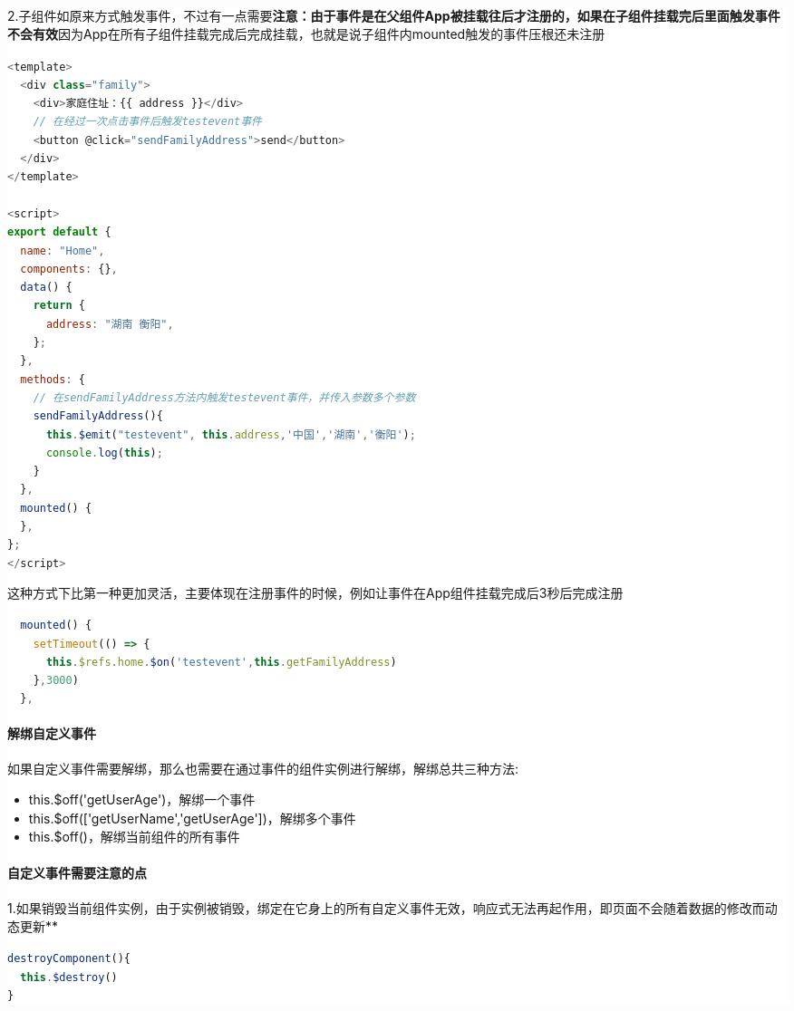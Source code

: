 2.子组件如原来方式触发事件，不过有一点需要**注意：由于事件是在父组件App被挂载往后才注册的，如果在子组件挂载完后里面触发事件不会有效**因为App在所有子组件挂载完成后完成挂载，也就是说子组件内mounted触发的事件压根还未注册<br>
```js
<template>
  <div class="family">
    <div>家庭住址：{{ address }}</div>
    // 在经过一次点击事件后触发testevent事件
    <button @click="sendFamilyAddress">send</button>
  </div>
</template>

<script>
export default {
  name: "Home",
  components: {},
  data() {
    return {
      address: "湖南 衡阳",
    };
  },
  methods: {
    // 在sendFamilyAddress方法内触发testevent事件，并传入参数多个参数
    sendFamilyAddress(){
      this.$emit("testevent", this.address,'中国','湖南','衡阳');
      console.log(this);
    }
  },
  mounted() {
  },
};
</script>
```

这种方式下比第一种更加灵活，主要体现在注册事件的时候，例如让事件在App组件挂载完成后3秒后完成注册<br>
```js
  mounted() {
    setTimeout(() => {
      this.$refs.home.$on('testevent',this.getFamilyAddress)
    },3000)
  },
````

#### 解绑自定义事件
如果自定义事件需要解绑，那么也需要在通过事件的组件实例进行解绑，解绑总共三种方法:<br>
- this.$off('getUserAge')，解绑一个事件
- this.$off(\['getUserName','getUserAge'\])，解绑多个事件
- this.$off()，解绑当前组件的所有事件

#### 自定义事件需要注意的点
1.如果销毁当前组件实例，由于实例被销毁，绑定在它身上的所有自定义事件无效，响应式无法再起作用，即页面不会随着数据的修改而动态更新**<br>
```js
destroyComponent(){
  this.$destroy()
}
```
